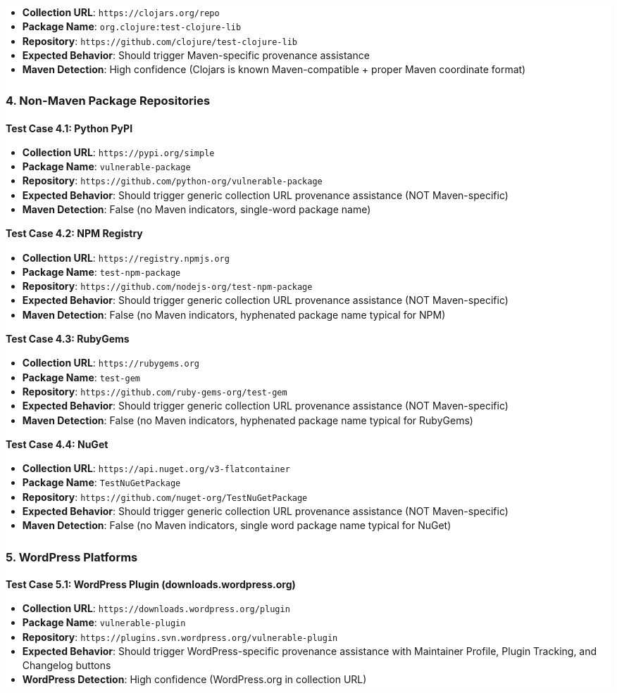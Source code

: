 - **Collection URL**: `https://clojars.org/repo`
- **Package Name**: `org.clojure:test-clojure-lib`
- **Repository**: `https://github.com/clojure/test-clojure-lib`
- **Expected Behavior**: Should trigger Maven-specific provenance assistance
- **Maven Detection**: High confidence (Clojars is known Maven-compatible + proper Maven coordinate format)

### 4. Non-Maven Package Repositories

**Test Case 4.1: Python PyPI**  

- **Collection URL**: `https://pypi.org/simple`
- **Package Name**: `vulnerable-package`
- **Repository**: `https://github.com/python-org/vulnerable-package`
- **Expected Behavior**: Should trigger generic collection URL provenance assistance (NOT Maven-specific)
- **Maven Detection**: False (no Maven indicators, single-word package name)

**Test Case 4.2: NPM Registry**  

- **Collection URL**: `https://registry.npmjs.org`
- **Package Name**: `test-npm-package`
- **Repository**: `https://github.com/nodejs-org/test-npm-package`
- **Expected Behavior**: Should trigger generic collection URL provenance assistance (NOT Maven-specific)
- **Maven Detection**: False (no Maven indicators, hyphenated package name typical for NPM)

**Test Case 4.3: RubyGems**  

- **Collection URL**: `https://rubygems.org`
- **Package Name**: `test-gem`
- **Repository**: `https://github.com/ruby-gems-org/test-gem`
- **Expected Behavior**: Should trigger generic collection URL provenance assistance (NOT Maven-specific)
- **Maven Detection**: False (no Maven indicators, hyphenated package name typical for RubyGems)

**Test Case 4.4: NuGet**  

- **Collection URL**: `https://api.nuget.org/v3-flatcontainer`
- **Package Name**: `TestNuGetPackage`
- **Repository**: `https://github.com/nuget-org/TestNuGetPackage`
- **Expected Behavior**: Should trigger generic collection URL provenance assistance (NOT Maven-specific)
- **Maven Detection**: False (no Maven indicators, single word package name typical for NuGet)

### 5. WordPress Platforms

**Test Case 5.1: WordPress Plugin (downloads.wordpress.org)**  

- **Collection URL**: `https://downloads.wordpress.org/plugin`
- **Package Name**: `vulnerable-plugin`
- **Repository**: `https://plugins.svn.wordpress.org/vulnerable-plugin`
- **Expected Behavior**: Should trigger WordPress-specific provenance assistance with Maintainer Profile, Plugin Tracking, and Changelog buttons
- **WordPress Detection**: High confidence (WordPress.org in collection URL)
